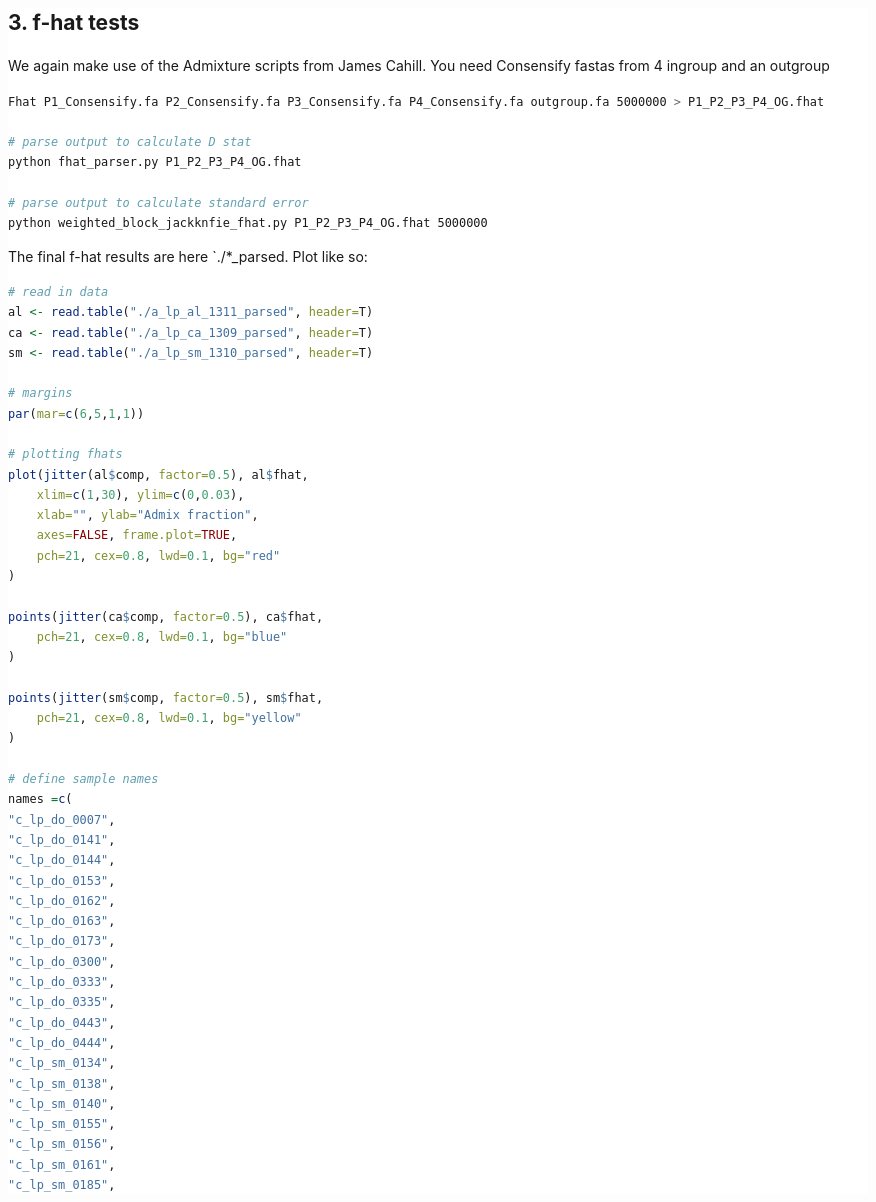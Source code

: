 ## 3. f-hat tests

We again make use of the Admixture scripts from James Cahill. You need Consensify fastas from 4 ingroup and an outgroup

```bash
Fhat P1_Consensify.fa P2_Consensify.fa P3_Consensify.fa P4_Consensify.fa outgroup.fa 5000000 > P1_P2_P3_P4_OG.fhat

# parse output to calculate D stat
python fhat_parser.py P1_P2_P3_P4_OG.fhat

# parse output to calculate standard error
python weighted_block_jackknfie_fhat.py P1_P2_P3_P4_OG.fhat 5000000
```

The final f-hat results are here `./*_parsed. Plot like so:


```r
# read in data
al <- read.table("./a_lp_al_1311_parsed", header=T)
ca <- read.table("./a_lp_ca_1309_parsed", header=T)
sm <- read.table("./a_lp_sm_1310_parsed", header=T)

# margins
par(mar=c(6,5,1,1))

# plotting fhats
plot(jitter(al$comp, factor=0.5), al$fhat,
	xlim=c(1,30), ylim=c(0,0.03),
	xlab="", ylab="Admix fraction",
	axes=FALSE, frame.plot=TRUE,
	pch=21, cex=0.8, lwd=0.1, bg="red"
)

points(jitter(ca$comp, factor=0.5), ca$fhat,
	pch=21, cex=0.8, lwd=0.1, bg="blue"
)

points(jitter(sm$comp, factor=0.5), sm$fhat,
	pch=21, cex=0.8, lwd=0.1, bg="yellow"
)

# define sample names
names =c(
"c_lp_do_0007",
"c_lp_do_0141",
"c_lp_do_0144",
"c_lp_do_0153",
"c_lp_do_0162",
"c_lp_do_0163",
"c_lp_do_0173",
"c_lp_do_0300",
"c_lp_do_0333",
"c_lp_do_0335",
"c_lp_do_0443",
"c_lp_do_0444",
"c_lp_sm_0134",
"c_lp_sm_0138",
"c_lp_sm_0140",
"c_lp_sm_0155",
"c_lp_sm_0156",
"c_lp_sm_0161",
"c_lp_sm_0185",
```